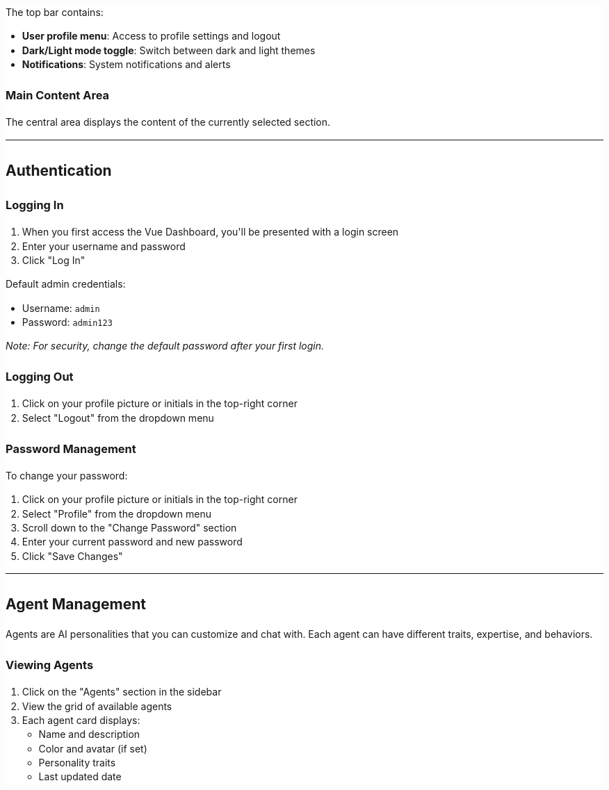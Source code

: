 The top bar contains:

- **User profile menu**: Access to profile settings and logout
- **Dark/Light mode toggle**: Switch between dark and light themes
- **Notifications**: System notifications and alerts

### Main Content Area

The central area displays the content of the currently selected section.

---

## Authentication

### Logging In

1. When you first access the Vue Dashboard, you'll be presented with a login screen
2. Enter your username and password
3. Click "Log In"

Default admin credentials:
- Username: `admin`
- Password: `admin123`

*Note: For security, change the default password after your first login.*

### Logging Out

1. Click on your profile picture or initials in the top-right corner
2. Select "Logout" from the dropdown menu

### Password Management

To change your password:

1. Click on your profile picture or initials in the top-right corner
2. Select "Profile" from the dropdown menu
3. Scroll down to the "Change Password" section
4. Enter your current password and new password
5. Click "Save Changes"

---

## Agent Management

Agents are AI personalities that you can customize and chat with. Each agent can have different traits, expertise, and behaviors.

### Viewing Agents

1. Click on the "Agents" section in the sidebar
2. View the grid of available agents
3. Each agent card displays:
   - Name and description
   - Color and avatar (if set)
   - Personality traits
   - Last updated date
